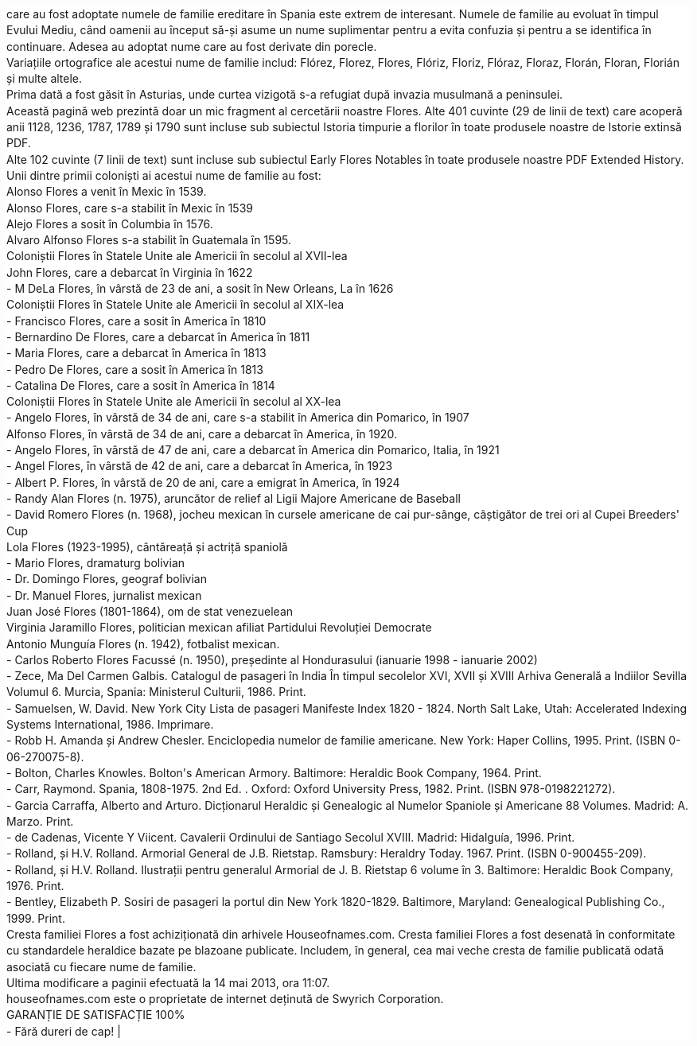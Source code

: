 care au fost adoptate numele de familie ereditare în Spania este extrem de interesant. Numele de familie au evoluat în timpul Evului Mediu, când oamenii au început să-și asume un nume suplimentar pentru a evita confuzia și pentru a se identifica în continuare. Adesea au adoptat nume care au fost derivate din porecle.<br/>Variațiile ortografice ale acestui nume de familie includ: Flórez, Florez, Flores, Flóriz, Floriz, Flóraz, Floraz, Florán, Floran, Florián și multe altele.<br/>Prima dată a fost găsit în Asturias, unde curtea vizigotă s-a refugiat după invazia musulmană a peninsulei.<br/>Această pagină web prezintă doar un mic fragment al cercetării noastre Flores. Alte 401 cuvinte (29 de linii de text) care acoperă anii 1128, 1236, 1787, 1789 și 1790 sunt incluse sub subiectul Istoria timpurie a florilor în toate produsele noastre de Istorie extinsă PDF.<br/>Alte 102 cuvinte (7 linii de text) sunt incluse sub subiectul Early Flores Notables în toate produsele noastre PDF Extended History.<br/>Unii dintre primii coloniști ai acestui nume de familie au fost:<br/>Alonso Flores a venit în Mexic în 1539.<br/>Alonso Flores, care s-a stabilit în Mexic în 1539<br/>Alejo Flores a sosit în Columbia în 1576.<br/>Alvaro Alfonso Flores s-a stabilit în Guatemala în 1595.<br/>Coloniștii Flores în Statele Unite ale Americii în secolul al XVII-lea<br/>John Flores, care a debarcat în Virginia în 1622<br/>- M DeLa Flores, în vârstă de 23 de ani, a sosit în New Orleans, La în 1626<br/>Coloniștii Flores în Statele Unite ale Americii în secolul al XIX-lea<br/>- Francisco Flores, care a sosit în America în 1810<br/>- Bernardino De Flores, care a debarcat în America în 1811<br/>- Maria Flores, care a debarcat în America în 1813<br/>- Pedro De Flores, care a sosit în America în 1813<br/>- Catalina De Flores, care a sosit în America în 1814<br/>Coloniștii Flores în Statele Unite ale Americii în secolul al XX-lea<br/>- Angelo Flores, în vârstă de 34 de ani, care s-a stabilit în America din Pomarico, în 1907<br/>Alfonso Flores, în vârstă de 34 de ani, care a debarcat în America, în 1920.<br/>- Angelo Flores, în vârstă de 47 de ani, care a debarcat în America din Pomarico, Italia, în 1921<br/>- Angel Flores, în vârstă de 42 de ani, care a debarcat în America, în 1923<br/>- Albert P. Flores, în vârstă de 20 de ani, care a emigrat în America, în 1924<br/>- Randy Alan Flores (n. 1975), aruncător de relief al Ligii Majore Americane de Baseball<br/>- David Romero Flores (n. 1968), jocheu mexican în cursele americane de cai pur-sânge, câștigător de trei ori al Cupei Breeders' Cup<br/>Lola Flores (1923-1995), cântăreață și actriță spaniolă<br/>- Mario Flores, dramaturg bolivian<br/>- Dr. Domingo Flores, geograf bolivian<br/>- Dr. Manuel Flores, jurnalist mexican<br/>Juan José Flores (1801-1864), om de stat venezuelean<br/>Virginia Jaramillo Flores, politician mexican afiliat Partidului Revoluției Democrate<br/>Antonio Munguía Flores (n. 1942), fotbalist mexican.<br/>- Carlos Roberto Flores Facussé (n. 1950), președinte al Hondurasului (ianuarie 1998 - ianuarie 2002)<br/>- Zece, Ma Del Carmen Galbis. Catalogul de pasageri în India În timpul secolelor XVI, XVII și XVIII Arhiva Generală a Indiilor Sevilla Volumul 6. Murcia, Spania: Ministerul Culturii, 1986. Print.<br/>- Samuelsen, W. David. New York City Lista de pasageri Manifeste Index 1820 - 1824. North Salt Lake, Utah: Accelerated Indexing Systems International, 1986. Imprimare.<br/>- Robb H. Amanda și Andrew Chesler. Enciclopedia numelor de familie americane. New York: Haper Collins, 1995. Print. (ISBN 0-06-270075-8).<br/>- Bolton, Charles Knowles. Bolton's American Armory. Baltimore: Heraldic Book Company, 1964. Print.<br/>- Carr, Raymond. Spania, 1808-1975. 2nd Ed. . Oxford: Oxford University Press, 1982. Print. (ISBN 978-0198221272).<br/>- Garcia Carraffa, Alberto and Arturo. Dicționarul Heraldic și Genealogic al Numelor Spaniole și Americane 88 Volumes. Madrid: A. Marzo. Print.<br/>- de Cadenas, Vicente Y Viicent. Cavalerii Ordinului de Santiago Secolul XVIII. Madrid: Hidalguía, 1996. Print.<br/>- Rolland, și H.V. Rolland. Armorial General de J.B. Rietstap. Ramsbury: Heraldry Today. 1967. Print. (ISBN 0-900455-209).<br/>- Rolland, și H.V. Rolland. Ilustrații pentru generalul Armorial de J. B. Rietstap 6 volume în 3. Baltimore: Heraldic Book Company, 1976. Print.<br/>- Bentley, Elizabeth P. Sosiri de pasageri la portul din New York 1820-1829. Baltimore, Maryland: Genealogical Publishing Co., 1999. Print.<br/>Cresta familiei Flores a fost achiziționată din arhivele Houseofnames.com. Cresta familiei Flores a fost desenată în conformitate cu standardele heraldice bazate pe blazoane publicate. Includem, în general, cea mai veche cresta de familie publicată odată asociată cu fiecare nume de familie.<br/>Ultima modificare a paginii efectuată la 14 mai 2013, ora 11:07.<br/>houseofnames.com este o proprietate de internet deținută de Swyrich Corporation.<br/>GARANȚIE DE SATISFACȚIE 100%<br/>- Fără dureri de cap! |
